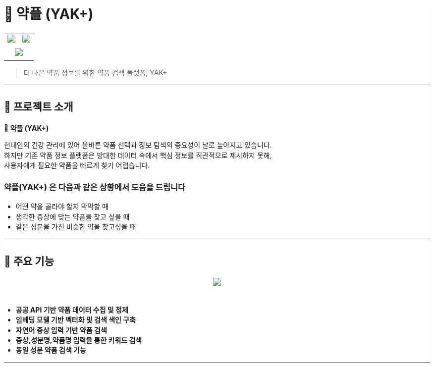 # 💊 약플 (YAK+)


<table width="100%" border="0" cellspacing="0" cellpadding="0">
  <tr>
    <td align="middle" valign="middle">
      <img src="https://github.com/user-attachments/assets/765fab71-04db-4e38-8c59-f7191d531b14"/>
    </td>
    <td align="middle">
      <img src="https://github.com/user-attachments/assets/53b936f1-4d42-469d-98f2-c349b1f81b17" width="45%"/>
    </td>
   
  </tr>
  <tr>
     <td align="middle" valign="middle" colspan=2>
      <img src="https://github.com/user-attachments/assets/693f9fa9-9435-4251-a7e2-b393b0d1a6c1"/>
    </td>
  </tr>
</table>

> 더 나은 약품 정보를 위한 약품 검색 플랫폼, YAK+

---

## 📖 프로젝트 소개

**💊 약플 (YAK+)**

현대인의 건강 관리에 있어 올바른 약품 선택과 정보 탐색의 중요성이 날로 높아지고 있습니다.  
하지만 기존 약품 정보 플랫폼은 방대한 데이터 속에서 핵심 정보를 직관적으로 제시하지 못해,  
사용자에게 필요한 약품을 빠르게 찾기 어렵습니다.
<br/>  

### 약플(YAK+) 은 다음과 같은 상황에서 도움을 드립니다

- 어떤 약을 골라야 할지 막막할 때
- 생각한 증상에 맞는 약품을 찾고 싶을 때
- 같은 성분을 가진 비슷한 약을 찾고싶을 때

---

## 🎯 주요 기능

<div align="center">
<img src="https://github.com/user-attachments/assets/97fbd0cc-10a0-4db0-aee2-146005861e0e" width="50%" />
</div>
<br/>

- **공공 API 기반 약품 데이터 수집 및 정제**
- **임베딩 모델 기반 벡터화 및 검색 색인 구축**
- **자연어 증상 입력 기반 약품 검색**
- **증상,성분명,약품명 입력을 통한 키워드 검색**
- **동일 성분 약품 검색 기능**

---
